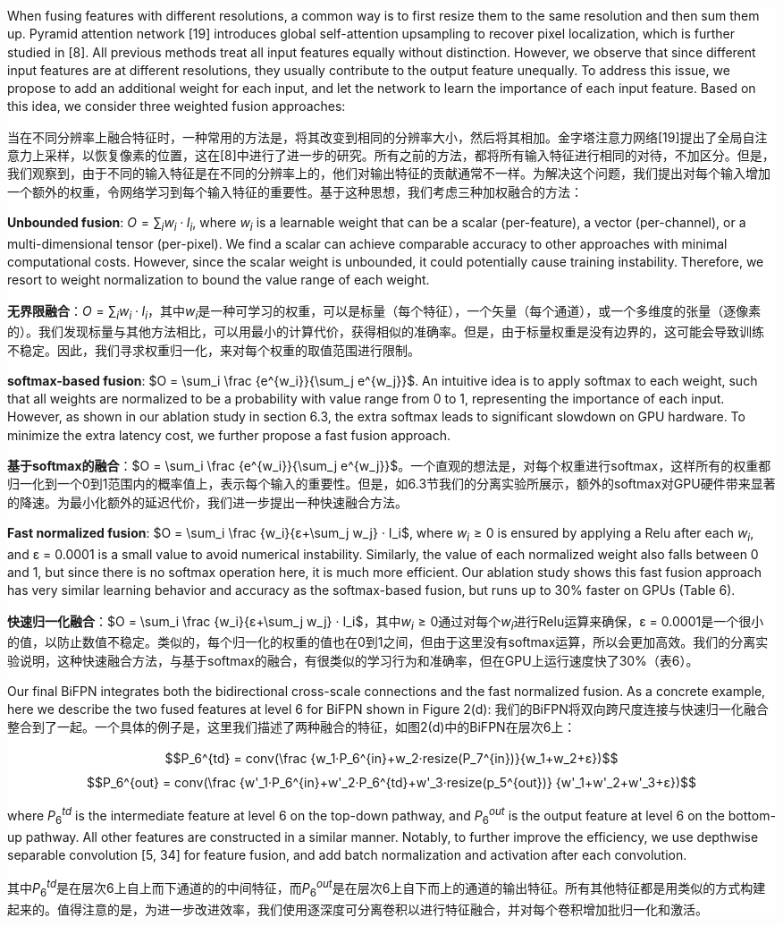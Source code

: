 When fusing features with different resolutions, a common way is to first resize them to the same resolution and then sum them up. Pyramid attention network [19] introduces global self-attention upsampling to recover pixel localization, which is further studied in [8]. All previous methods treat all input features equally without distinction. However, we observe that since different input features are at different resolutions, they usually contribute to the output feature unequally. To address this issue, we propose to add an additional weight for each input, and let the network to learn the importance of each input feature. Based on this idea, we consider three weighted fusion approaches:

当在不同分辨率上融合特征时，一种常用的方法是，将其改变到相同的分辨率大小，然后将其相加。金字塔注意力网络[19]提出了全局自注意力上采样，以恢复像素的位置，这在[8]中进行了进一步的研究。所有之前的方法，都将所有输入特征进行相同的对待，不加区分。但是，我们观察到，由于不同的输入特征是在不同的分辨率上的，他们对输出特征的贡献通常不一样。为解决这个问题，我们提出对每个输入增加一个额外的权重，令网络学习到每个输入特征的重要性。基于这种思想，我们考虑三种加权融合的方法：

**Unbounded fusion**: $O = \sum_i w_i · I_i$, where $w_i$ is a learnable weight that can be a scalar (per-feature), a vector (per-channel), or a multi-dimensional tensor (per-pixel). We find a scalar can achieve comparable accuracy to other approaches with minimal computational costs. However, since the scalar weight is unbounded, it could potentially cause training instability. Therefore, we resort to weight normalization to bound the value range of each weight.

**无界限融合**：$O = \sum_i w_i · I_i$，其中$w_i$是一种可学习的权重，可以是标量（每个特征），一个矢量（每个通道），或一个多维度的张量（逐像素的）。我们发现标量与其他方法相比，可以用最小的计算代价，获得相似的准确率。但是，由于标量权重是没有边界的，这可能会导致训练不稳定。因此，我们寻求权重归一化，来对每个权重的取值范围进行限制。

**softmax-based fusion**: $O = \sum_i \frac {e^{w_i}}{\sum_j e^{w_j}}$. An intuitive idea is to apply softmax to each weight, such that all weights are normalized to be a probability with value range from 0 to 1, representing the importance of each input. However, as shown in our ablation study in section 6.3, the extra softmax leads to significant slowdown on GPU hardware. To minimize the extra latency cost, we further propose a fast fusion approach.

**基于softmax的融合**：$O = \sum_i \frac {e^{w_i}}{\sum_j e^{w_j}}$。一个直观的想法是，对每个权重进行softmax，这样所有的权重都归一化到一个0到1范围内的概率值上，表示每个输入的重要性。但是，如6.3节我们的分离实验所展示，额外的softmax对GPU硬件带来显著的降速。为最小化额外的延迟代价，我们进一步提出一种快速融合方法。

**Fast normalized fusion**: $O = \sum_i \frac {w_i}{ε+\sum_j w_j} · I_i$, where $w_i ≥ 0$ is ensured by applying a Relu after each $w_i$, and ε = 0.0001 is a small value to avoid numerical instability. Similarly, the value of each normalized weight also falls between 0 and 1, but since there is no softmax operation here, it is much more efficient. Our ablation study shows this fast fusion approach has very similar learning behavior and accuracy as the softmax-based fusion, but runs up to 30% faster on GPUs (Table 6).

**快速归一化融合**：$O = \sum_i \frac {w_i}{ε+\sum_j w_j} · I_i$，其中$w_i ≥ 0$通过对每个$w_i$进行Relu运算来确保，ε = 0.0001是一个很小的值，以防止数值不稳定。类似的，每个归一化的权重的值也在0到1之间，但由于这里没有softmax运算，所以会更加高效。我们的分离实验说明，这种快速融合方法，与基于softmax的融合，有很类似的学习行为和准确率，但在GPU上运行速度快了30%（表6）。

Our final BiFPN integrates both the bidirectional cross-scale connections and the fast normalized fusion. As a concrete example, here we describe the two fused features at level 6 for BiFPN shown in Figure 2(d): 我们的BiFPN将双向跨尺度连接与快速归一化融合整合到了一起。一个具体的例子是，这里我们描述了两种融合的特征，如图2(d)中的BiFPN在层次6上：

$$P_6^{td} = conv(\frac {w_1·P_6^{in}+w_2·resize(P_7^{in})}{w_1+w_2+ε})$$
$$P_6^{out} = conv(\frac {w'_1·P_6^{in}+w'_2·P_6^{td}+w'_3·resize(p_5^{out})} {w'_1+w'_2+w'_3+ε})$$

where $P_6^{td}$ is the intermediate feature at level 6 on the top-down pathway, and $P_6^{out}$ is the output feature at level 6 on the bottom-up pathway. All other features are constructed in a similar manner. Notably, to further improve the efficiency, we use depthwise separable convolution [5, 34] for feature fusion, and add batch normalization and activation after each convolution.

其中$P_6^{td}$是在层次6上自上而下通道的的中间特征，而$P_6^{out}$是在层次6上自下而上的通道的输出特征。所有其他特征都是用类似的方式构建起来的。值得注意的是，为进一步改进效率，我们使用逐深度可分离卷积以进行特征融合，并对每个卷积增加批归一化和激活。
